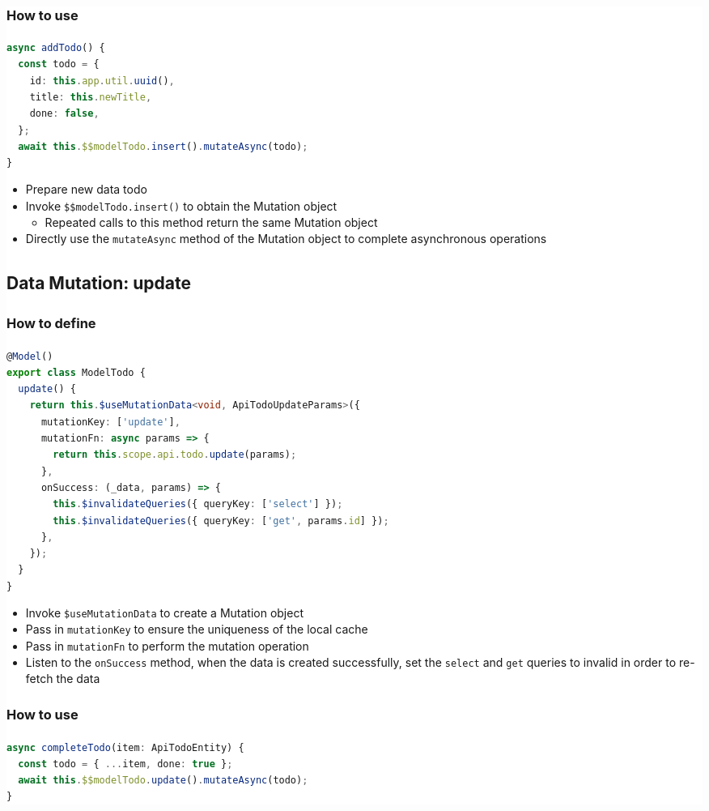 ### How to use

```typescript
async addTodo() {
  const todo = {
    id: this.app.util.uuid(),
    title: this.newTitle,
    done: false,
  };
  await this.$$modelTodo.insert().mutateAsync(todo);
}
```

- Prepare new data todo
- Invoke `$$modelTodo.insert()` to obtain the Mutation object
  - Repeated calls to this method return the same Mutation object
- Directly use the `mutateAsync` method of the Mutation object to complete asynchronous operations

## Data Mutation: update

### How to define

```typescript
@Model()
export class ModelTodo {
  update() {
    return this.$useMutationData<void, ApiTodoUpdateParams>({
      mutationKey: ['update'],
      mutationFn: async params => {
        return this.scope.api.todo.update(params);
      },
      onSuccess: (_data, params) => {
        this.$invalidateQueries({ queryKey: ['select'] });
        this.$invalidateQueries({ queryKey: ['get', params.id] });
      },
    });
  }
}
```

- Invoke `$useMutationData` to create a Mutation object
- Pass in `mutationKey` to ensure the uniqueness of the local cache
- Pass in `mutationFn` to perform the mutation operation
- Listen to the `onSuccess` method, when the data is created successfully, set the `select` and `get` queries to invalid in order to re-fetch the data

### How to use

```typescript
async completeTodo(item: ApiTodoEntity) {
  const todo = { ...item, done: true };
  await this.$$modelTodo.update().mutateAsync(todo);
}
```
